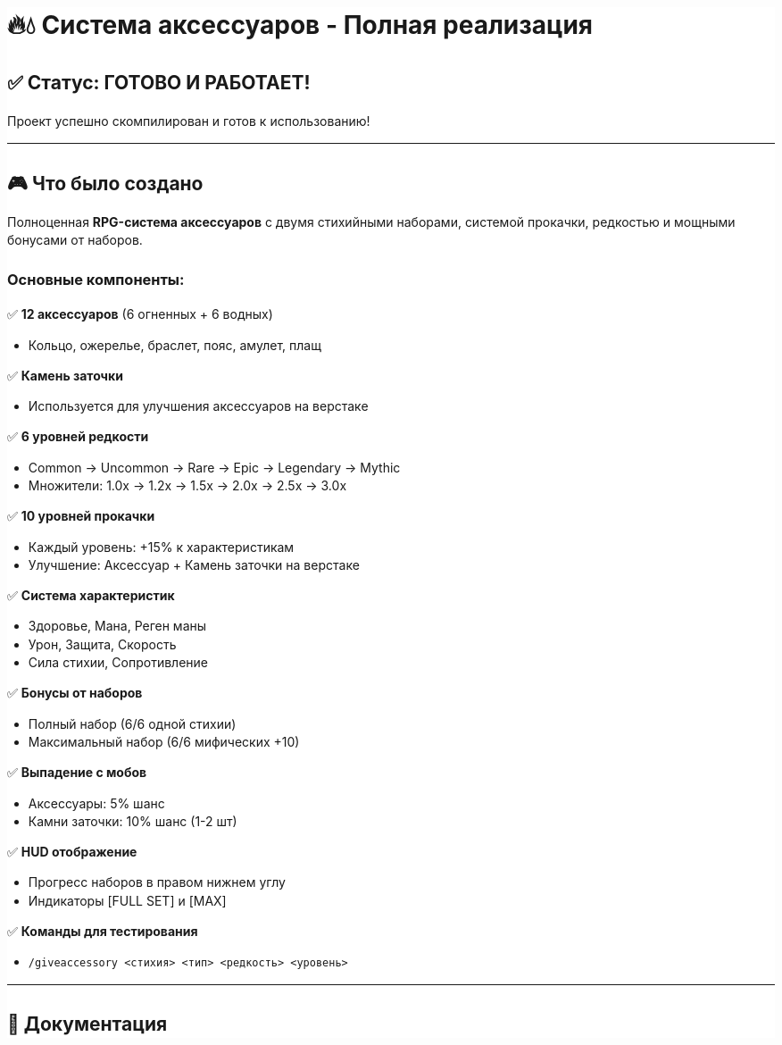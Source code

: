 # 🔥💧 Система аксессуаров - Полная реализация

## ✅ Статус: ГОТОВО И РАБОТАЕТ!

Проект успешно скомпилирован и готов к использованию!

---

## 🎮 Что было создано

Полноценная **RPG-система аксессуаров** с двумя стихийными наборами, системой прокачки, редкостью и мощными бонусами от наборов.

### Основные компоненты:

✅ **12 аксессуаров** (6 огненных + 6 водных)
- Кольцо, ожерелье, браслет, пояс, амулет, плащ

✅ **Камень заточки**
- Используется для улучшения аксессуаров на верстаке

✅ **6 уровней редкости**
- Common → Uncommon → Rare → Epic → Legendary → Mythic
- Множители: 1.0x → 1.2x → 1.5x → 2.0x → 2.5x → 3.0x

✅ **10 уровней прокачки**
- Каждый уровень: +15% к характеристикам
- Улучшение: Аксессуар + Камень заточки на верстаке

✅ **Система характеристик**
- Здоровье, Мана, Реген маны
- Урон, Защита, Скорость
- Сила стихии, Сопротивление

✅ **Бонусы от наборов**
- Полный набор (6/6 одной стихии)
- Максимальный набор (6/6 мифических +10)

✅ **Выпадение с мобов**
- Аксессуары: 5% шанс
- Камни заточки: 10% шанс (1-2 шт)

✅ **HUD отображение**
- Прогресс наборов в правом нижнем углу
- Индикаторы [FULL SET] и [MAX]

✅ **Команды для тестирования**
- `/giveaccessory <стихия> <тип> <редкость> <уровень>`

---

## 📖 Документация
